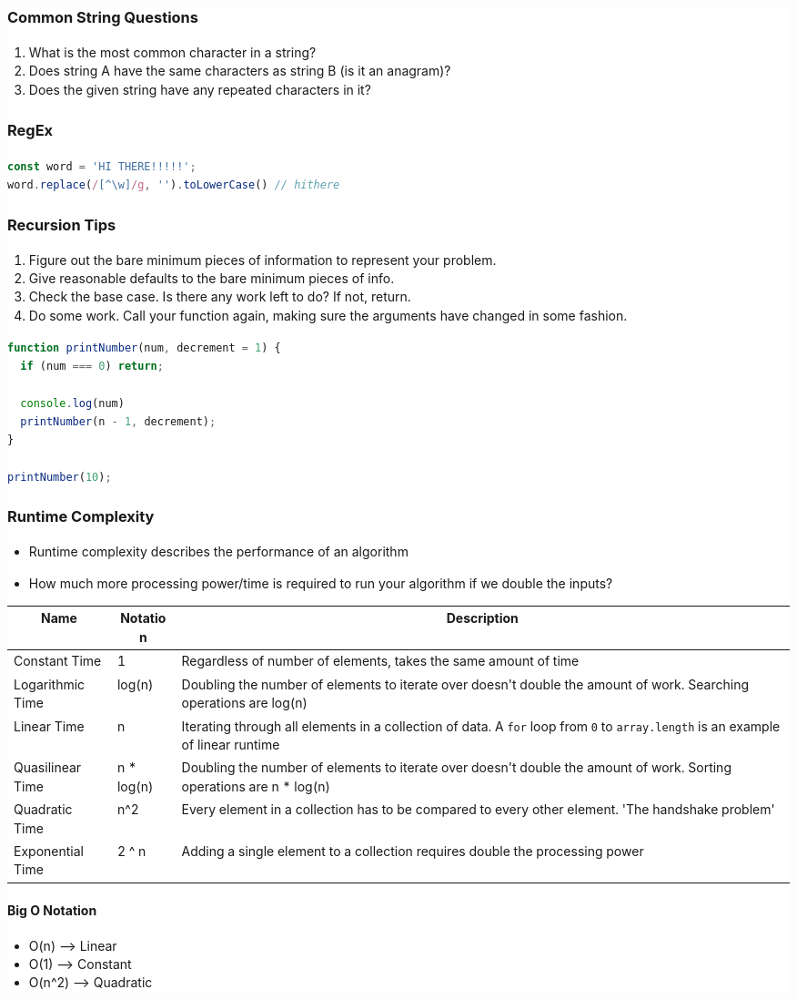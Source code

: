 ### Common String Questions

1. What is the most common character in a string?
2. Does string A have the same characters as string B (is it an anagram)?
3. Does the given string have any repeated characters in it?

### RegEx

```js
const word = 'HI THERE!!!!!';
word.replace(/[^\w]/g, '').toLowerCase() // hithere
```

### Recursion Tips

1. Figure out the bare minimum pieces of information to represent your problem.
2. Give reasonable defaults to the bare minimum pieces of info.
3. Check the base case. Is there any work left to do? If not, return.
4. Do some work. Call your function again, making sure the arguments have changed in some fashion.

```js
function printNumber(num, decrement = 1) {
  if (num === 0) return;

  console.log(num)
  printNumber(n - 1, decrement);
}

printNumber(10);
```

### Runtime Complexity

- Runtime complexity describes the performance of an algorithm

- How much more processing power/time is required to run your algorithm if we double the inputs?

Name | Notation | Description
---------|----------|---------
 Constant Time | 1 | Regardless of number of elements, takes the same amount of time
 Logarithmic Time | log(n) | Doubling the number of elements to iterate over doesn't double the amount of work. Searching operations are log(n)
 Linear Time | n | Iterating through all elements in a collection of data. A `for` loop from `0` to `array.length` is an example of linear runtime
 Quasilinear Time | n * log(n) | Doubling the number of elements to iterate over doesn't double the amount of work. Sorting operations are n * log(n)
 Quadratic Time | n^2 | Every element in a collection has to be compared to every other element. 'The handshake problem'
 Exponential Time | 2 ^ n | Adding a single element to a collection requires double the processing power

#### Big O Notation

- O(n) --> Linear
- O(1) --> Constant
- O(n^2) --> Quadratic
